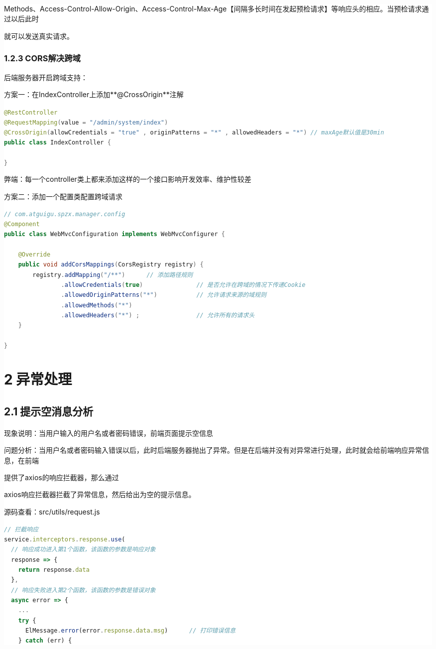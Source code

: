 Methods、Access-Control-Allow-Origin、Access-Control-Max-Age【间隔多长时间在发起预检请求】等响应头的相应。当预检请求通过以后此时

就可以发送真实请求。

### 1.2.3 CORS解决跨域

后端服务器开启跨域支持：

方案一：在IndexController上添加**@CrossOrigin**注解

```java
@RestController
@RequestMapping(value = "/admin/system/index")
@CrossOrigin(allowCredentials = "true" , originPatterns = "*" , allowedHeaders = "*") // maxAge默认值是30min
public class IndexController {

}
```

弊端：每一个controller类上都来添加这样的一个接口影响开发效率、维护性较差

方案二：添加一个配置类配置跨域请求

```java
// com.atguigu.spzx.manager.config
@Component
public class WebMvcConfiguration implements WebMvcConfigurer {

    @Override
    public void addCorsMappings(CorsRegistry registry) {
        registry.addMapping("/**")      // 添加路径规则
                .allowCredentials(true)               // 是否允许在跨域的情况下传递Cookie
                .allowedOriginPatterns("*")           // 允许请求来源的域规则
            	.allowedMethods("*")
                .allowedHeaders("*") ;                // 允许所有的请求头
    }
    
}
```

# 2 异常处理

## 2.1 提示空消息分析

现象说明：当用户输入的用户名或者密码错误，前端页面提示空信息

问题分析：当用户名或者密码输入错误以后，此时后端服务器抛出了异常。但是在后端并没有对异常进行处理，此时就会给前端响应异常信息，在前端

提供了axios的响应拦截器，那么通过

axios响应拦截器拦截了异常信息，然后给出为空的提示信息。

源码查看：src/utils/request.js

```javascript
// 拦截响应
service.interceptors.response.use(
  // 响应成功进入第1个函数，该函数的参数是响应对象
  response => {
    return response.data
  },
  // 响应失败进入第2个函数，该函数的参数是错误对象
  async error => {  
    ...
    try {
      ElMessage.error(error.response.data.msg)		// 打印错误信息
    } catch (err) {
```